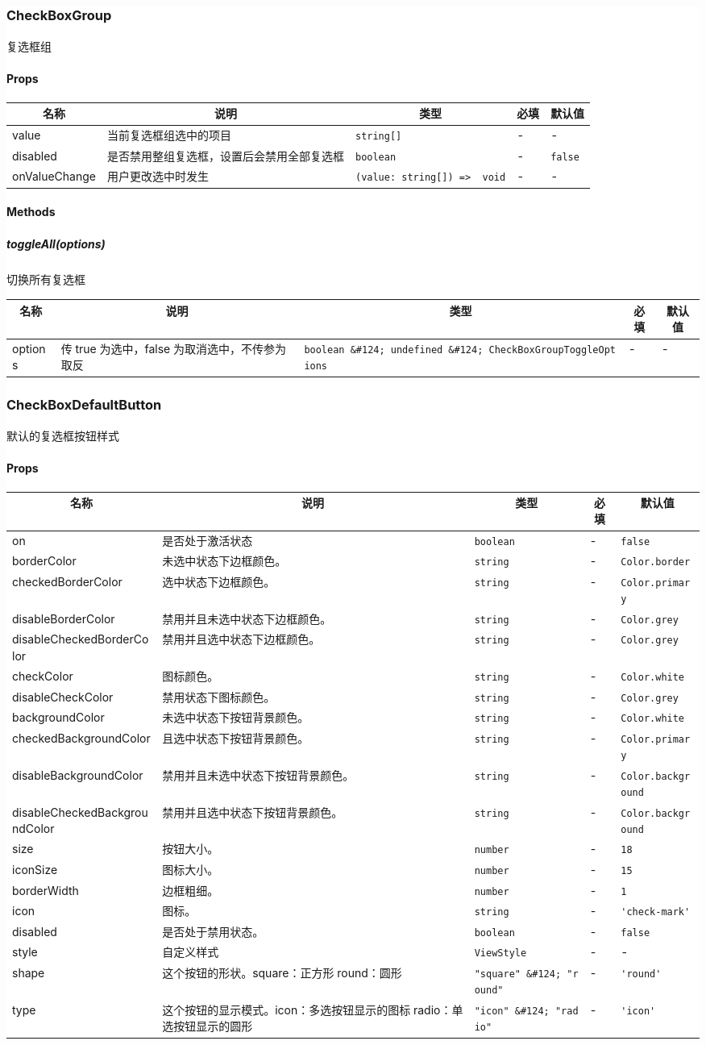 ### CheckBoxGroup

复选框组

#### Props

|名称|说明|类型|必填|默认值|
|--|--|--|--|--|
|value|当前复选框组选中的项目|`string[]`|-|-|
|disabled|是否禁用整组复选框，设置后会禁用全部复选框|`boolean`|-|`false`|
|onValueChange|用户更改选中时发生|`(value: string[]) =>  void`|-|-|

#### Methods

##### toggleAll(options)

切换所有复选框

|名称|说明|类型|必填|默认值|
|--|--|--|--|--|
|options|传 true 为选中，false 为取消选中，不传参为取反|`boolean &#124; undefined &#124; CheckBoxGroupToggleOptions`|-|-|

### CheckBoxDefaultButton

默认的复选框按钮样式

#### Props

|名称|说明|类型|必填|默认值|
|--|--|--|--|--|
|on|是否处于激活状态|`boolean`|-|`false`|
|borderColor|未选中状态下边框颜色。|`string`|-|`Color.border`|
|checkedBorderColor|选中状态下边框颜色。|`string`|-|`Color.primary`|
|disableBorderColor|禁用并且未选中状态下边框颜色。|`string`|-|`Color.grey`|
|disableCheckedBorderColor|禁用并且选中状态下边框颜色。|`string`|-|`Color.grey`|
|checkColor|图标颜色。|`string`|-|`Color.white`|
|disableCheckColor|禁用状态下图标颜色。|`string`|-|`Color.grey`|
|backgroundColor|未选中状态下按钮背景颜色。|`string`|-|`Color.white`|
|checkedBackgroundColor|且选中状态下按钮背景颜色。|`string`|-|`Color.primary`|
|disableBackgroundColor|禁用并且未选中状态下按钮背景颜色。|`string`|-|`Color.background`|
|disableCheckedBackgroundColor|禁用并且选中状态下按钮背景颜色。|`string`|-|`Color.background`|
|size|按钮大小。|`number`|-|`18`|
|iconSize|图标大小。|`number`|-|`15`|
|borderWidth|边框粗细。|`number`|-|`1`|
|icon|图标。|`string`|-|`'check-mark'`|
|disabled|是否处于禁用状态。|`boolean`|-|`false`|
|style|自定义样式|`ViewStyle`|-|-|
|shape|这个按钮的形状。square：正方形 round：圆形|`"square" &#124; "round"`|-|`'round'`|
|type|这个按钮的显示模式。icon：多选按钮显示的图标 radio：单选按钮显示的圆形|`"icon" &#124; "radio"`|-|`'icon'`|
